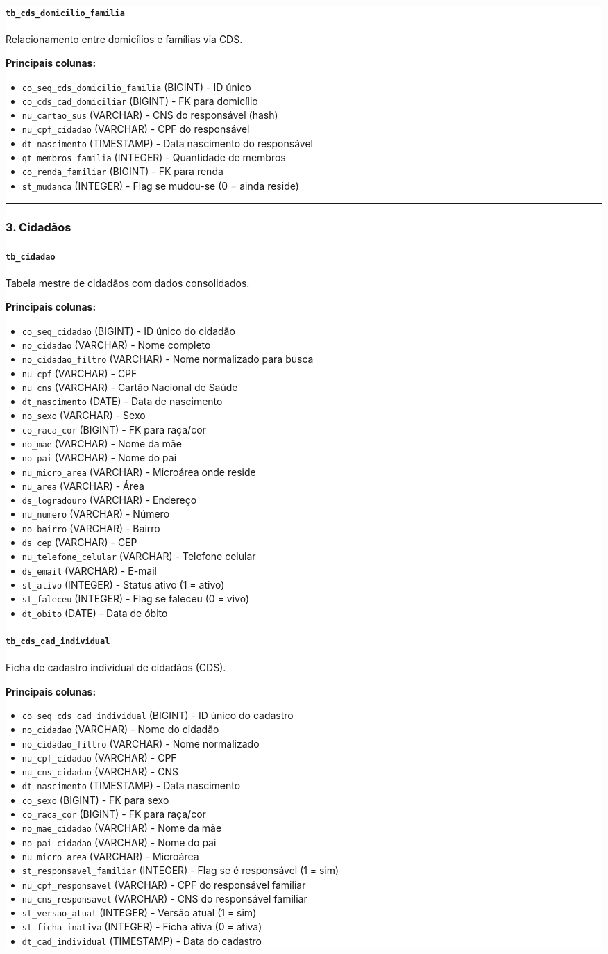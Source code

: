 #### `tb_cds_domicilio_familia`
Relacionamento entre domicílios e famílias via CDS.

**Principais colunas:**
- `co_seq_cds_domicilio_familia` (BIGINT) - ID único
- `co_cds_cad_domiciliar` (BIGINT) - FK para domicílio
- `nu_cartao_sus` (VARCHAR) - CNS do responsável (hash)
- `nu_cpf_cidadao` (VARCHAR) - CPF do responsável
- `dt_nascimento` (TIMESTAMP) - Data nascimento do responsável
- `qt_membros_familia` (INTEGER) - Quantidade de membros
- `co_renda_familiar` (BIGINT) - FK para renda
- `st_mudanca` (INTEGER) - Flag se mudou-se (0 = ainda reside)

---

### 3. **Cidadãos**

#### `tb_cidadao`
Tabela mestre de cidadãos com dados consolidados.

**Principais colunas:**
- `co_seq_cidadao` (BIGINT) - ID único do cidadão
- `no_cidadao` (VARCHAR) - Nome completo
- `no_cidadao_filtro` (VARCHAR) - Nome normalizado para busca
- `nu_cpf` (VARCHAR) - CPF
- `nu_cns` (VARCHAR) - Cartão Nacional de Saúde
- `dt_nascimento` (DATE) - Data de nascimento
- `no_sexo` (VARCHAR) - Sexo
- `co_raca_cor` (BIGINT) - FK para raça/cor
- `no_mae` (VARCHAR) - Nome da mãe
- `no_pai` (VARCHAR) - Nome do pai
- `nu_micro_area` (VARCHAR) - Microárea onde reside
- `nu_area` (VARCHAR) - Área
- `ds_logradouro` (VARCHAR) - Endereço
- `nu_numero` (VARCHAR) - Número
- `no_bairro` (VARCHAR) - Bairro
- `ds_cep` (VARCHAR) - CEP
- `nu_telefone_celular` (VARCHAR) - Telefone celular
- `ds_email` (VARCHAR) - E-mail
- `st_ativo` (INTEGER) - Status ativo (1 = ativo)
- `st_faleceu` (INTEGER) - Flag se faleceu (0 = vivo)
- `dt_obito` (DATE) - Data de óbito

#### `tb_cds_cad_individual`
Ficha de cadastro individual de cidadãos (CDS).

**Principais colunas:**
- `co_seq_cds_cad_individual` (BIGINT) - ID único do cadastro
- `no_cidadao` (VARCHAR) - Nome do cidadão
- `no_cidadao_filtro` (VARCHAR) - Nome normalizado
- `nu_cpf_cidadao` (VARCHAR) - CPF
- `nu_cns_cidadao` (VARCHAR) - CNS
- `dt_nascimento` (TIMESTAMP) - Data nascimento
- `co_sexo` (BIGINT) - FK para sexo
- `co_raca_cor` (BIGINT) - FK para raça/cor
- `no_mae_cidadao` (VARCHAR) - Nome da mãe
- `no_pai_cidadao` (VARCHAR) - Nome do pai
- `nu_micro_area` (VARCHAR) - Microárea
- `st_responsavel_familiar` (INTEGER) - Flag se é responsável (1 = sim)
- `nu_cpf_responsavel` (VARCHAR) - CPF do responsável familiar
- `nu_cns_responsavel` (VARCHAR) - CNS do responsável familiar
- `st_versao_atual` (INTEGER) - Versão atual (1 = sim)
- `st_ficha_inativa` (INTEGER) - Ficha ativa (0 = ativa)
- `dt_cad_individual` (TIMESTAMP) - Data do cadastro
